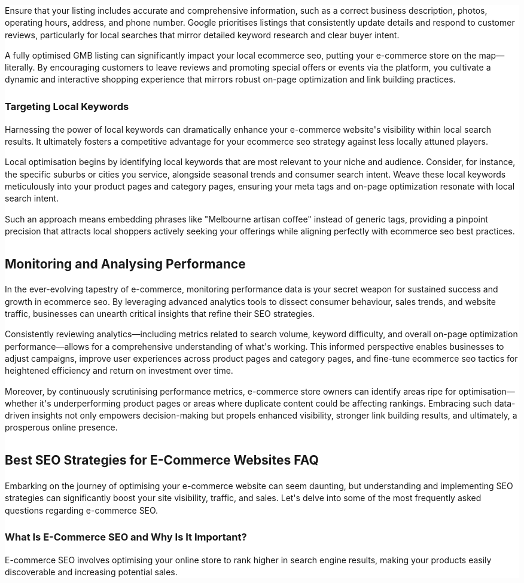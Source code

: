 Ensure that your listing includes accurate and comprehensive information, such as a correct business description, photos, operating hours, address, and phone number. Google prioritises listings that consistently update details and respond to customer reviews, particularly for local searches that mirror detailed keyword research and clear buyer intent.

A fully optimised GMB listing can significantly impact your local ecommerce seo, putting your e-commerce store on the map—literally. By encouraging customers to leave reviews and promoting special offers or events via the platform, you cultivate a dynamic and interactive shopping experience that mirrors robust on-page optimization and link building practices.

### Targeting Local Keywords

Harnessing the power of local keywords can dramatically enhance your e-commerce website's visibility within local search results. It ultimately fosters a competitive advantage for your ecommerce seo strategy against less locally attuned players.

Local optimisation begins by identifying local keywords that are most relevant to your niche and audience. Consider, for instance, the specific suburbs or cities you service, alongside seasonal trends and consumer search intent. Weave these local keywords meticulously into your product pages and category pages, ensuring your meta tags and on-page optimization resonate with local search intent.

Such an approach means embedding phrases like "Melbourne artisan coffee" instead of generic tags, providing a pinpoint precision that attracts local shoppers actively seeking your offerings while aligning perfectly with ecommerce seo best practices.

## Monitoring and Analysing Performance

In the ever-evolving tapestry of e-commerce, monitoring performance data is your secret weapon for sustained success and growth in ecommerce seo. By leveraging advanced analytics tools to dissect consumer behaviour, sales trends, and website traffic, businesses can unearth critical insights that refine their SEO strategies.

Consistently reviewing analytics—including metrics related to search volume, keyword difficulty, and overall on-page optimization performance—allows for a comprehensive understanding of what's working. This informed perspective enables businesses to adjust campaigns, improve user experiences across product pages and category pages, and fine-tune ecommerce seo tactics for heightened efficiency and return on investment over time.

Moreover, by continuously scrutinising performance metrics, e-commerce store owners can identify areas ripe for optimisation—whether it's underperforming product pages or areas where duplicate content could be affecting rankings. Embracing such data-driven insights not only empowers decision-making but propels enhanced visibility, stronger link building results, and ultimately, a prosperous online presence.

## Best SEO Strategies for E-Commerce Websites FAQ

Embarking on the journey of optimising your e-commerce website can seem daunting, but understanding and implementing SEO strategies can significantly boost your site visibility, traffic, and sales. Let's delve into some of the most frequently asked questions regarding e-commerce SEO.

### What Is E-Commerce SEO and Why Is It Important?

E-commerce SEO involves optimising your online store to rank higher in search engine results, making your products easily discoverable and increasing potential sales.
